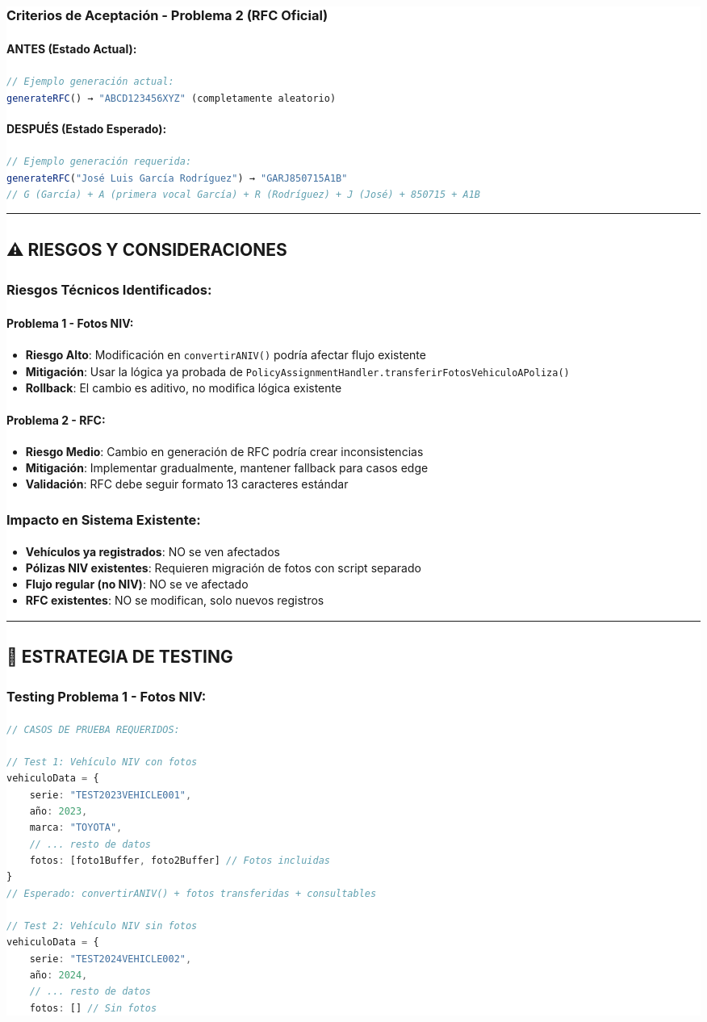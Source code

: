 ### **Criterios de Aceptación - Problema 2 (RFC Oficial)**

#### **ANTES (Estado Actual):**
```typescript
// Ejemplo generación actual:
generateRFC() → "ABCD123456XYZ" (completamente aleatorio)
```

#### **DESPUÉS (Estado Esperado):**
```typescript  
// Ejemplo generación requerida:
generateRFC("José Luis García Rodríguez") → "GARJ850715A1B"
// G (García) + A (primera vocal García) + R (Rodríguez) + J (José) + 850715 + A1B
```

---

## ⚠️ **RIESGOS Y CONSIDERACIONES**

### **Riesgos Técnicos Identificados:**

#### **Problema 1 - Fotos NIV:**
- **Riesgo Alto**: Modificación en `convertirANIV()` podría afectar flujo existente
- **Mitigación**: Usar la lógica ya probada de `PolicyAssignmentHandler.transferirFotosVehiculoAPoliza()`
- **Rollback**: El cambio es aditivo, no modifica lógica existente

#### **Problema 2 - RFC:**  
- **Riesgo Medio**: Cambio en generación de RFC podría crear inconsistencias
- **Mitigación**: Implementar gradualmente, mantener fallback para casos edge
- **Validación**: RFC debe seguir formato 13 caracteres estándar

### **Impacto en Sistema Existente:**
- **Vehículos ya registrados**: NO se ven afectados
- **Pólizas NIV existentes**: Requieren migración de fotos con script separado  
- **Flujo regular (no NIV)**: NO se ve afectado
- **RFC existentes**: NO se modifican, solo nuevos registros

---

## 🧪 **ESTRATEGIA DE TESTING**

### **Testing Problema 1 - Fotos NIV:**
```typescript
// CASOS DE PRUEBA REQUERIDOS:

// Test 1: Vehículo NIV con fotos
vehiculoData = {
    serie: "TEST2023VEHICLE001",
    año: 2023,
    marca: "TOYOTA", 
    // ... resto de datos
    fotos: [foto1Buffer, foto2Buffer] // Fotos incluidas
}
// Esperado: convertirANIV() + fotos transferidas + consultables

// Test 2: Vehículo NIV sin fotos  
vehiculoData = {
    serie: "TEST2024VEHICLE002", 
    año: 2024,
    // ... resto de datos
    fotos: [] // Sin fotos
```